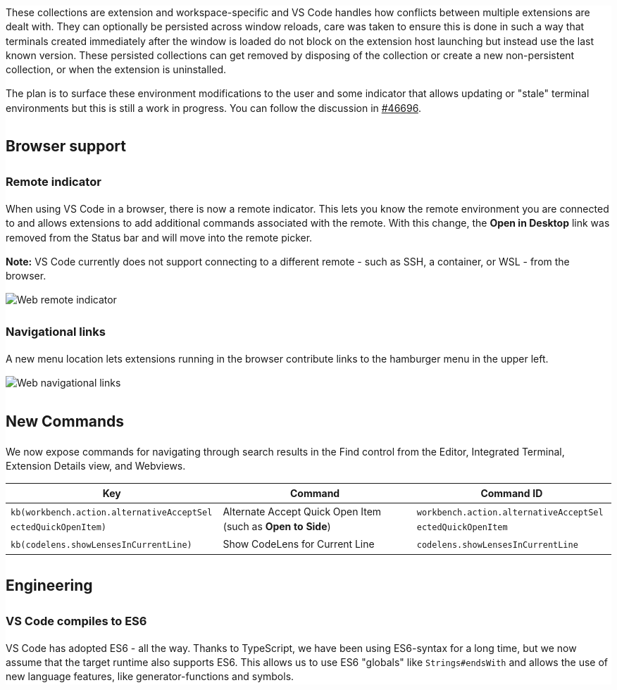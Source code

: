 These collections are extension and workspace-specific and VS Code handles how conflicts between multiple extensions are dealt with. They can optionally be persisted across window reloads, care was taken to ensure this is done in such a way that terminals created immediately after the window is loaded do not block on the extension host launching but instead use the last known version. These persisted collections can get removed by disposing of the collection or create a new non-persistent collection, or when the extension is uninstalled.

The plan is to surface these environment modifications to the user and some indicator that allows updating or "stale" terminal environments but this is still a work in progress. You can follow the discussion in [#46696](https://github.com/Microsoft/vscode/issues/46696).

## Browser support

### Remote indicator

When using VS Code in a browser, there is now a remote indicator. This lets you know the remote environment you are connected to and allows extensions to add additional commands associated with the remote. With this change, the **Open in Desktop** link was removed from the Status bar and will move into the remote picker.

**Note:** VS Code currently does not support connecting to a different remote - such as SSH, a container, or WSL - from the browser.

![Web remote indicator](images/1_44/web-remote-indicator.png)

### Navigational links

A new menu location lets extensions running in the browser contribute links to the hamburger menu in the upper left.

![Web navigational links](images/1_44/web-navigational-links.png)

## New Commands

We now expose commands for navigating through search results in the Find control from the Editor, Integrated Terminal, Extension Details view, and Webviews.

| Key                                                           | Command                                                     | Command ID                                                |
| ------------------------------------------------------------- | ----------------------------------------------------------- | --------------------------------------------------------- |
| `kb(workbench.action.alternativeAcceptSelectedQuickOpenItem)` | Alternate Accept Quick Open Item (such as **Open to Side**) | `workbench.action.alternativeAcceptSelectedQuickOpenItem` |
| `kb(codelens.showLensesInCurrentLine)`                        | Show CodeLens for Current Line                              | `codelens.showLensesInCurrentLine`                        |

## Engineering

### VS Code compiles to ES6

VS Code has adopted ES6 - all the way. Thanks to TypeScript, we have been using ES6-syntax for a long time, but we now assume that the target runtime also supports ES6. This allows us to use ES6 "globals" like `Strings#endsWith` and allows the use of new language features, like generator-functions and symbols.
